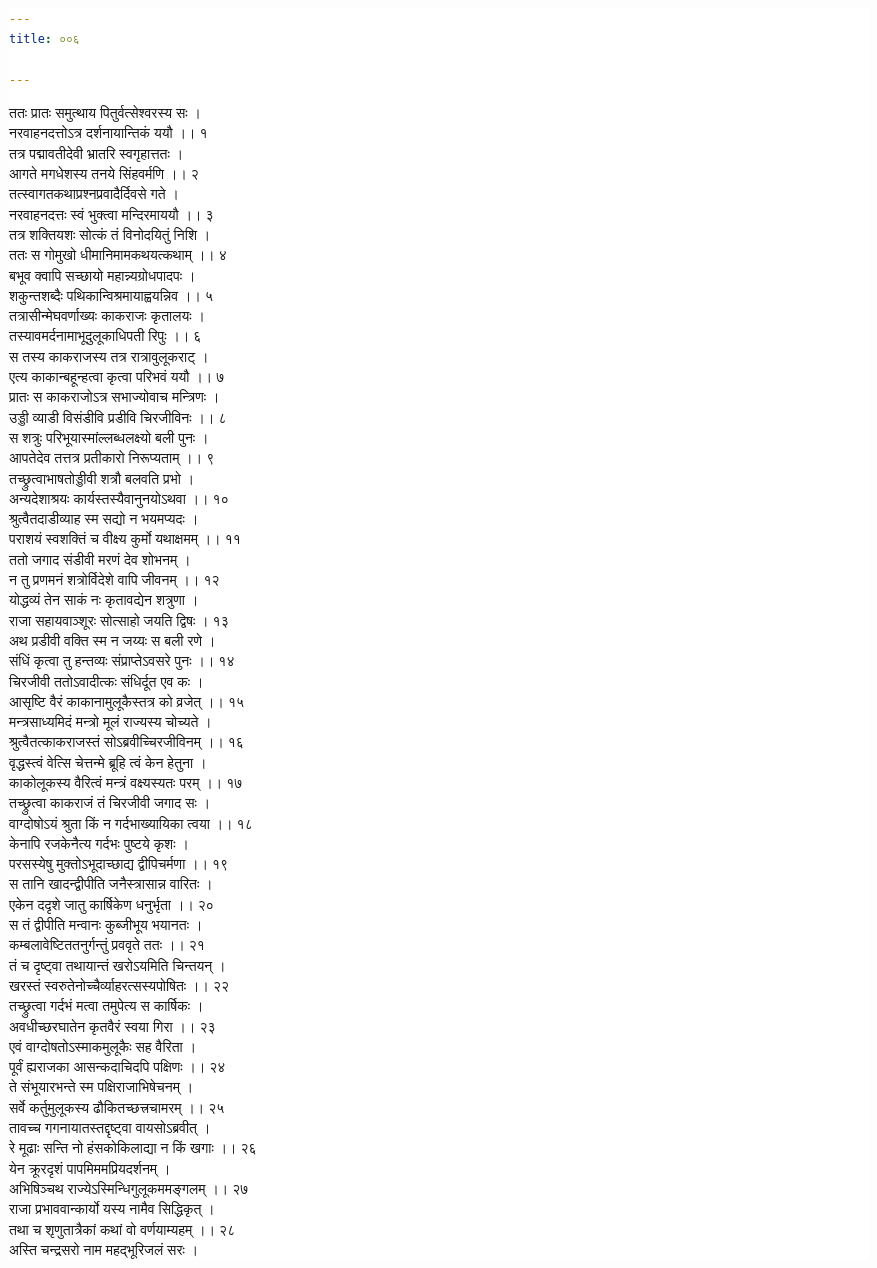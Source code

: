 ```yaml
---
title: ००६

---
```

ततः प्रातः समुत्थाय पितुर्वत्सेश्वरस्य सः ।  
नरवाहनदत्तोऽत्र दर्शनायान्तिकं ययौ ।। १  
तत्र पद्मावतीदेवी भ्रातरि स्वगृहात्ततः ।  
आगते मगधेशस्य तनये सिंहवर्मणि ।। २  
तत्स्वागतकथाप्रश्नप्रवादैर्दिवसे गते ।  
नरवाहनदत्तः स्वं भुक्त्वा मन्दिरमाययौ ।। ३  
तत्र शक्तियशः सोत्कं तं विनोदयितुं निशि ।  
ततः स गोमुखो धीमानिमामकथयत्कथाम् ।। ४  
बभूव क्वापि सच्छायो महान्न्यग्रोधपादपः ।  
शकुन्तशब्दैः पथिकान्विश्रमायाह्वयन्निव ।। ५  
तत्रासीन्मेघवर्णाख्यः काकराजः कृतालयः ।  
तस्यावमर्दनामाभूदुलूकाधिपती रिपुः ।। ६  
स तस्य काकराजस्य तत्र रात्रावुलूकराट् ।  
एत्य काकान्बहून्हत्वा कृत्वा परिभवं ययौ ।। ७  
प्रातः स काकराजोऽत्र सभाज्योवाच मन्त्रिणः ।  
उड्डी व्याडी विसंडीवि प्रडीवि चिरजीविनः ।। ८  
स शत्रुः परिभूयास्मांल्लब्धलक्ष्यो बली पुनः ।  
आपतेदेव तत्तत्र प्रतीकारो निरूप्यताम् ।। ९  
तच्छ्रुत्वाभाषतोड्डीवी शत्रौ बलवति प्रभो ।  
अन्यदेशाश्रयः कार्यस्तस्यैवानुनयोऽथवा ।। १०  
श्रुत्वैतदाडीव्याह स्म सद्यो न भयमप्यदः ।  
पराशयं स्वशक्तिं च वीक्ष्य कुर्मो यथाक्षमम् ।। ११  
ततो जगाद संडीवी मरणं देव शोभनम् ।  
न तु प्रणमनं शत्रोर्विदेशे वापि जीवनम् ।। १२  
योद्धव्यं तेन साकं नः कृतावद्येन शत्रुणा ।  
राजा सहायवाञ्शूरः सोत्साहो जयति द्विषः । १३  
अथ प्रडीवी वक्ति स्म न जय्यः स बली रणे ।  
संधिं कृत्वा तु हन्तव्यः संप्राप्तेऽवसरे पुनः ।। १४  
चिरजीवी ततोऽवादीत्कः संधिर्दूत एव कः ।  
आसृष्टि वैरं काकानामुलूकैस्तत्र को व्रजेत् ।। १५  
मन्त्रसाध्यमिदं मन्त्रो मूलं राज्यस्य चोच्यते ।  
श्रुत्वैतत्काकराजस्तं सोऽब्रवीच्चिरजीविनम् ।। १६  
वृद्धस्त्वं वेत्सि चेत्तन्मे ब्रूहि त्वं केन हेतुना ।  
काकोलूकस्य वैरित्वं मन्त्रं वक्ष्यस्यतः परम् ।। १७  
तच्छ्रुत्वा काकराजं तं चिरजीवी जगाद सः ।  
वाग्दोषोऽयं श्रुता किं न गर्दभाख्यायिका त्वया ।। १८  
केनापि रजकेनैत्य गर्दभः पुष्टये कृशः ।  
परसस्येषु मुक्तोऽभूदाच्छाद्य द्वीपिचर्मणा ।। १९  
स तानि खादन्द्वीपीति जनैस्त्रासान्न वारितः ।  
एकेन ददृशे जातु कार्षिकेण धनुर्भृता ।। २०  
स तं द्वीपीति मन्वानः कुब्जीभूय भयानतः ।  
कम्बलावेष्टिततनुर्गन्तुं प्रववृते ततः ।। २१  
तं च दृष्ट्वा तथायान्तं खरोऽयमिति चिन्तयन् ।  
खरस्तं स्वरुतेनोच्चैर्व्याहरत्सस्यपोषितः ।। २२  
तच्छ्रुत्वा गर्दभं मत्वा तमुपेत्य स कार्षिकः ।  
अवधीच्छरघातेन कृतवैरं स्वया गिरा ।। २३  
एवं वाग्दोषतोऽस्माकमुलूकैः सह वैरिता ।  
पूर्वं ह्यराजका आसन्कदाचिदपि पक्षिणः ।। २४  
ते संभूयारभन्ते स्म पक्षिराजाभिषेचनम् ।  
सर्वे कर्तुमुलूकस्य ढौकितच्छत्त्रचामरम् ।। २५  
तावच्च गगनायातस्तद्दृष्ट्वा वायसोऽब्रवीत् ।  
रे मूढाः सन्ति नो हंसकोकिलाद्या न किं खगाः ।। २६  
येन क्रूरदृशं पापमिममप्रियदर्शनम् ।  
अभिषिञ्चथ राज्येऽस्मिन्धिगुलूकममङ्गलम् ।। २७  
राजा प्रभाववान्कार्यो यस्य नामैव सिद्धिकृत् ।  
तथा च शृणुतात्रैकां कथां वो वर्णयाम्यहम् ।। २८  
अस्ति चन्द्रसरो नाम महद्भूरिजलं सरः ।  